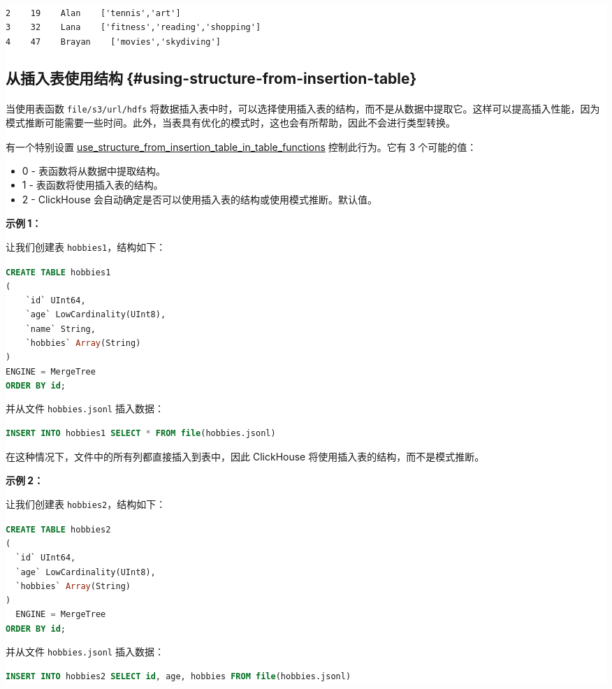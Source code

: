```response
2    19    Alan    ['tennis','art']
3    32    Lana    ['fitness','reading','shopping']
4    47    Brayan    ['movies','skydiving']
```

## 从插入表使用结构 {#using-structure-from-insertion-table}

当使用表函数 `file/s3/url/hdfs` 将数据插入表中时，可以选择使用插入表的结构，而不是从数据中提取它。这样可以提高插入性能，因为模式推断可能需要一些时间。此外，当表具有优化的模式时，这也会有所帮助，因此不会进行类型转换。

有一个特别设置 [use_structure_from_insertion_table_in_table_functions](/operations/settings/settings.md/#use_structure_from_insertion_table_in_table_functions) 控制此行为。它有 3 个可能的值：
- 0 - 表函数将从数据中提取结构。
- 1 - 表函数将使用插入表的结构。
- 2 - ClickHouse 会自动确定是否可以使用插入表的结构或使用模式推断。默认值。

**示例 1：**

让我们创建表 `hobbies1`，结构如下：
```sql
CREATE TABLE hobbies1
(
    `id` UInt64,
    `age` LowCardinality(UInt8),
    `name` String,
    `hobbies` Array(String)
)
ENGINE = MergeTree
ORDER BY id;
```

并从文件 `hobbies.jsonl` 插入数据：

```sql
INSERT INTO hobbies1 SELECT * FROM file(hobbies.jsonl)
```

在这种情况下，文件中的所有列都直接插入到表中，因此 ClickHouse 将使用插入表的结构，而不是模式推断。

**示例 2：**

让我们创建表 `hobbies2`，结构如下：
```sql
CREATE TABLE hobbies2
(
  `id` UInt64,
  `age` LowCardinality(UInt8),
  `hobbies` Array(String)
)
  ENGINE = MergeTree
ORDER BY id;
```

并从文件 `hobbies.jsonl` 插入数据：

```sql
INSERT INTO hobbies2 SELECT id, age, hobbies FROM file(hobbies.jsonl)
```
